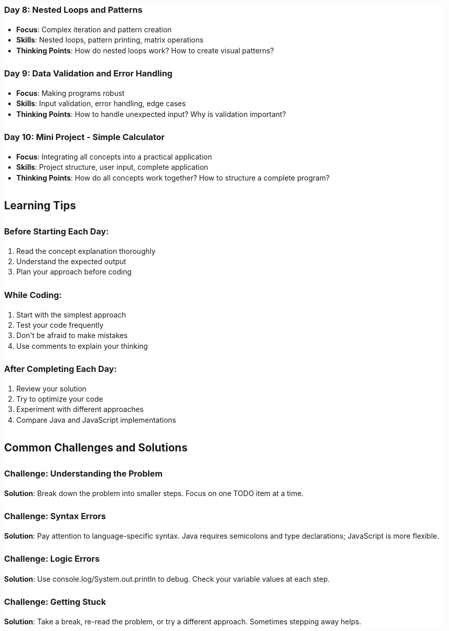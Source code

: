 ### Day 8: Nested Loops and Patterns
- **Focus**: Complex iteration and pattern creation
- **Skills**: Nested loops, pattern printing, matrix operations
- **Thinking Points**: How do nested loops work? How to create visual patterns?

### Day 9: Data Validation and Error Handling
- **Focus**: Making programs robust
- **Skills**: Input validation, error handling, edge cases
- **Thinking Points**: How to handle unexpected input? Why is validation important?

### Day 10: Mini Project - Simple Calculator
- **Focus**: Integrating all concepts into a practical application
- **Skills**: Project structure, user input, complete application
- **Thinking Points**: How do all concepts work together? How to structure a complete program?

## Learning Tips

### Before Starting Each Day:
1. Read the concept explanation thoroughly
2. Understand the expected output
3. Plan your approach before coding

### While Coding:
1. Start with the simplest approach
2. Test your code frequently
3. Don't be afraid to make mistakes
4. Use comments to explain your thinking

### After Completing Each Day:
1. Review your solution
2. Try to optimize your code
3. Experiment with different approaches
4. Compare Java and JavaScript implementations

## Common Challenges and Solutions

### Challenge: Understanding the Problem
**Solution**: Break down the problem into smaller steps. Focus on one TODO item at a time.

### Challenge: Syntax Errors
**Solution**: Pay attention to language-specific syntax. Java requires semicolons and type declarations; JavaScript is more flexible.

### Challenge: Logic Errors
**Solution**: Use console.log/System.out.println to debug. Check your variable values at each step.

### Challenge: Getting Stuck
**Solution**: Take a break, re-read the problem, or try a different approach. Sometimes stepping away helps.

